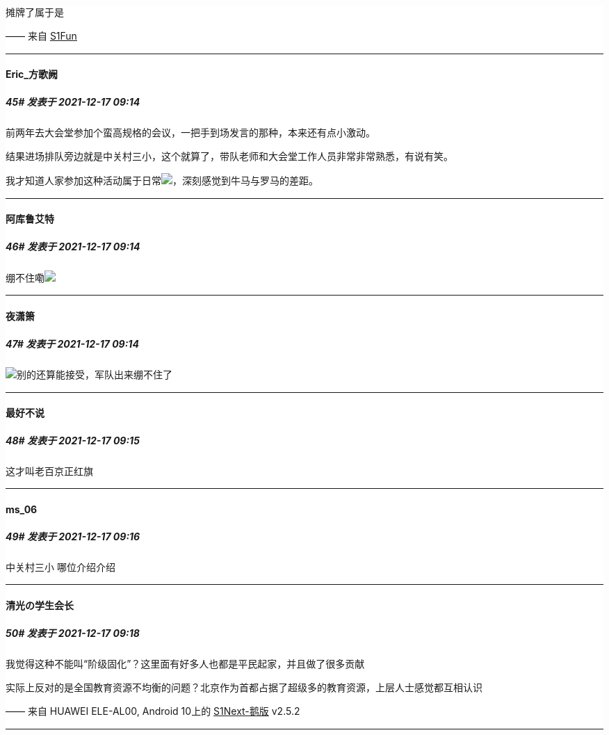 摊牌了属于是

—— 来自 [S1Fun](https://s1fun.koalcat.com)

*****

####  Eric_方歌阙  
##### 45#       发表于 2021-12-17 09:14

前两年去大会堂参加个蛮高规格的会议，一把手到场发言的那种，本来还有点小激动。

结果进场排队旁边就是中关村三小，这个就算了，带队老师和大会堂工作人员非常非常熟悉，有说有笑。

我才知道人家参加这种活动属于日常<img src="https://static.saraba1st.com/image/smiley/face2017/018.png" referrerpolicy="no-referrer">，深刻感觉到牛马与罗马的差距。

*****

####  阿库鲁艾特  
##### 46#       发表于 2021-12-17 09:14

绷不住嘞<img src="https://static.saraba1st.com/image/smiley/face2017/049.png" referrerpolicy="no-referrer">

*****

####  夜潇箫  
##### 47#       发表于 2021-12-17 09:14

<img src="https://static.saraba1st.com/image/smiley/face2017/003.png" referrerpolicy="no-referrer">别的还算能接受，军队出来绷不住了

*****

####  最好不说  
##### 48#       发表于 2021-12-17 09:15

这才叫老百京正红旗

*****

####  ms_06  
##### 49#       发表于 2021-12-17 09:16

中关村三小 哪位介绍介绍

*****

####  清光の学生会长  
##### 50#       发表于 2021-12-17 09:18

我觉得这种不能叫“阶级固化”？这里面有好多人也都是平民起家，并且做了很多贡献

实际上反对的是全国教育资源不均衡的问题？北京作为首都占据了超级多的教育资源，上层人士感觉都互相认识

—— 来自 HUAWEI ELE-AL00, Android 10上的 [S1Next-鹅版](https://github.com/ykrank/S1-Next/releases) v2.5.2

*****
